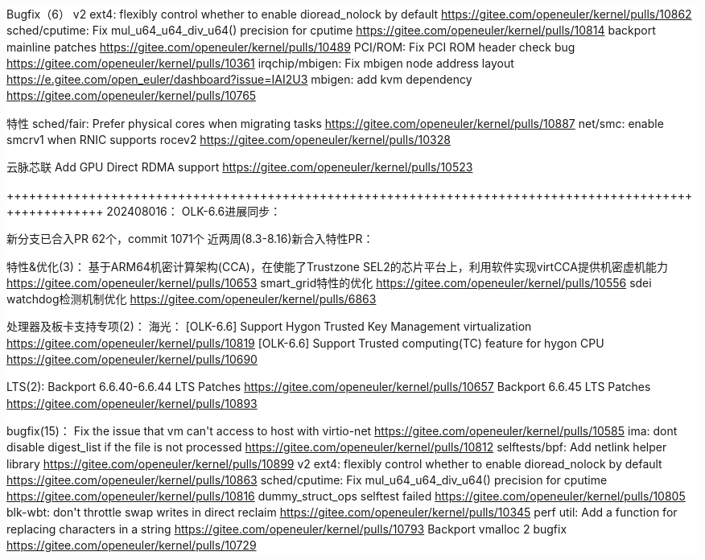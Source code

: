  
 Bugfix（6）
        v2 ext4: flexibly control whether to enable dioread_nolock by default
                https://gitee.com/openeuler/kernel/pulls/10862
        sched/cputime: Fix mul_u64_u64_div_u64() precision for cputime
                https://gitee.com/openeuler/kernel/pulls/10814
        backport mainline patches
                https://gitee.com/openeuler/kernel/pulls/10489
        PCI/ROM: Fix PCI ROM header check bug
                https://gitee.com/openeuler/kernel/pulls/10361
        irqchip/mbigen: Fix mbigen node address layout
                https://e.gitee.com/open_euler/dashboard?issue=IAI2U3
        mbigen: add kvm dependency
                https://gitee.com/openeuler/kernel/pulls/10765
 
 特性
        sched/fair: Prefer physical cores when migrating tasks
                https://gitee.com/openeuler/kernel/pulls/10887
        net/smc: enable smcrv1 when RNIC supports rocev2
                https://gitee.com/openeuler/kernel/pulls/10328
 
云脉芯联
        Add GPU Direct RDMA support
                https://gitee.com/openeuler/kernel/pulls/10523




+++++++++++++++++++++++++++++++++++++++++++++++++++++++++++++++++++++++++++++++++++++++++++++++++++++++++
202408016：
OLK-6.6进展同步：

新分支已合入PR 62个，commit 1071个
近两周(8.3-8.16)新合入特性PR：

特性&优化(3)：
                基于ARM64机密计算架构(CCA)，在使能了Trustzone SEL2的芯片平台上，利用软件实现virtCCA提供机密虚机能力        https://gitee.com/openeuler/kernel/pulls/10653
                smart_grid特性的优化        https://gitee.com/openeuler/kernel/pulls/10556
                sdei watchdog检测机制优化        https://gitee.com/openeuler/kernel/pulls/6863

处理器及板卡支持专项(2)：
                海光：
                [OLK-6.6] Support Hygon Trusted Key Management virtualization        https://gitee.com/openeuler/kernel/pulls/10819
                [OLK-6.6] Support Trusted computing(TC) feature for hygon CPU        https://gitee.com/openeuler/kernel/pulls/10690

LTS(2):
                Backport 6.6.40-6.6.44 LTS Patches        https://gitee.com/openeuler/kernel/pulls/10657
                Backport 6.6.45 LTS Patches        https://gitee.com/openeuler/kernel/pulls/10893

bugfix(15)：
                Fix the issue that vm can't access to host with virtio-net        https://gitee.com/openeuler/kernel/pulls/10585
                ima: dont disable digest_list if the file is not processed        https://gitee.com/openeuler/kernel/pulls/10812
                selftests/bpf: Add netlink helper library        https://gitee.com/openeuler/kernel/pulls/10899
                v2 ext4: flexibly control whether to enable dioread_nolock by default        https://gitee.com/openeuler/kernel/pulls/10863
                sched/cputime: Fix mul_u64_u64_div_u64() precision for cputime        https://gitee.com/openeuler/kernel/pulls/10816
                dummy_struct_ops selftest failed        https://gitee.com/openeuler/kernel/pulls/10805
                blk-wbt: don't throttle swap writes in direct reclaim        https://gitee.com/openeuler/kernel/pulls/10345
                perf util: Add a function for replacing characters in a string        https://gitee.com/openeuler/kernel/pulls/10793
                Backport vmalloc 2 bugfix        https://gitee.com/openeuler/kernel/pulls/10729
